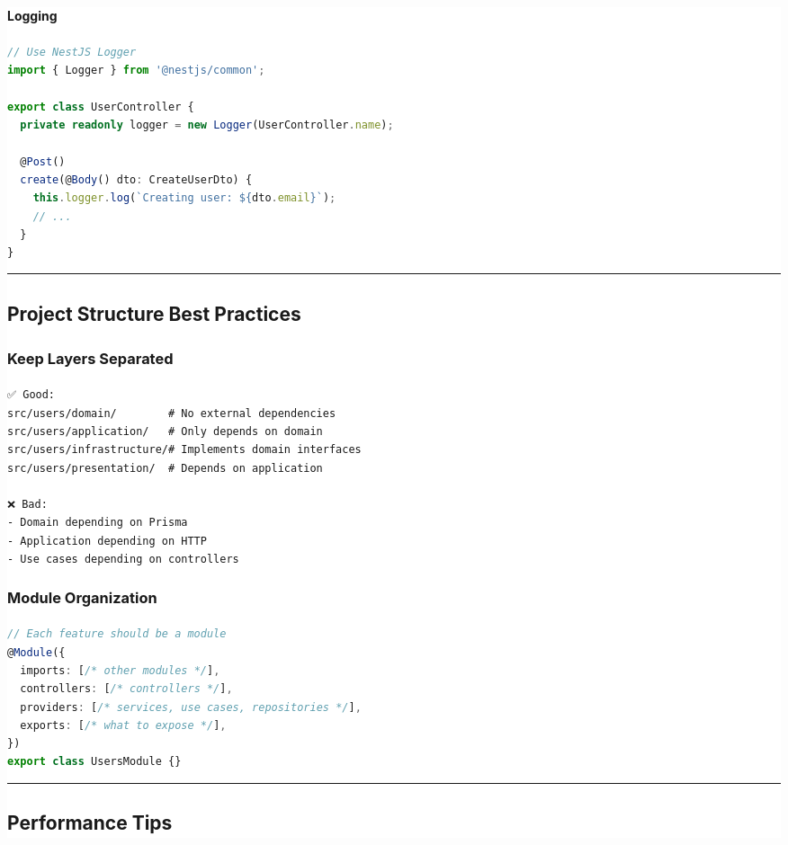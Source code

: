 #### Logging

```typescript
// Use NestJS Logger
import { Logger } from '@nestjs/common';

export class UserController {
  private readonly logger = new Logger(UserController.name);

  @Post()
  create(@Body() dto: CreateUserDto) {
    this.logger.log(`Creating user: ${dto.email}`);
    // ...
  }
}
```

---

## Project Structure Best Practices

### Keep Layers Separated

```
✅ Good:
src/users/domain/        # No external dependencies
src/users/application/   # Only depends on domain
src/users/infrastructure/# Implements domain interfaces
src/users/presentation/  # Depends on application

❌ Bad:
- Domain depending on Prisma
- Application depending on HTTP
- Use cases depending on controllers
```

### Module Organization

```typescript
// Each feature should be a module
@Module({
  imports: [/* other modules */],
  controllers: [/* controllers */],
  providers: [/* services, use cases, repositories */],
  exports: [/* what to expose */],
})
export class UsersModule {}
```

---

## Performance Tips
